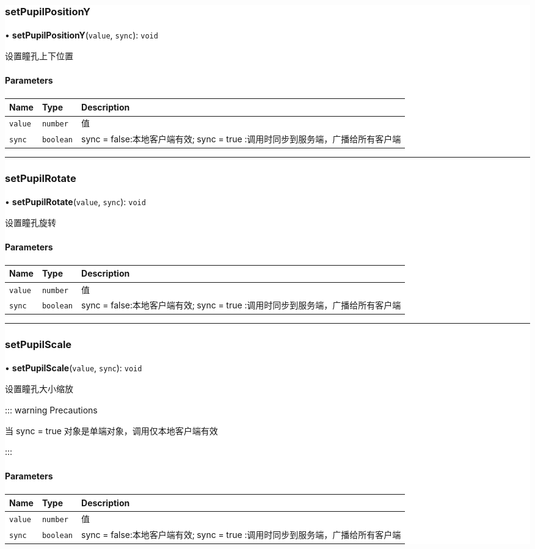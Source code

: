 ### setPupilPositionY <Score text="setPupilPositionY" /> 

• **setPupilPositionY**(`value`, `sync`): `void` 

设置瞳孔上下位置


#### Parameters

| Name | Type | Description |
| :------ | :------ | :------ |
| `value` | `number` | 值 |
| `sync` | `boolean` | sync = false:本地客户端有效; sync = true :调用时同步到服务端，广播给所有客户端 |


___

### setPupilRotate <Score text="setPupilRotate" /> 

• **setPupilRotate**(`value`, `sync`): `void` 

设置瞳孔旋转


#### Parameters

| Name | Type | Description |
| :------ | :------ | :------ |
| `value` | `number` | 值 |
| `sync` | `boolean` | sync = false:本地客户端有效; sync = true :调用时同步到服务端，广播给所有客户端 |


___

### setPupilScale <Score text="setPupilScale" /> 

• **setPupilScale**(`value`, `sync`): `void` 

设置瞳孔大小缩放

::: warning Precautions

当 sync = true 对象是单端对象，调用仅本地客户端有效

:::


#### Parameters

| Name | Type | Description |
| :------ | :------ | :------ |
| `value` | `number` | 值 |
| `sync` | `boolean` | sync = false:本地客户端有效; sync = true :调用时同步到服务端，广播给所有客户端 |

